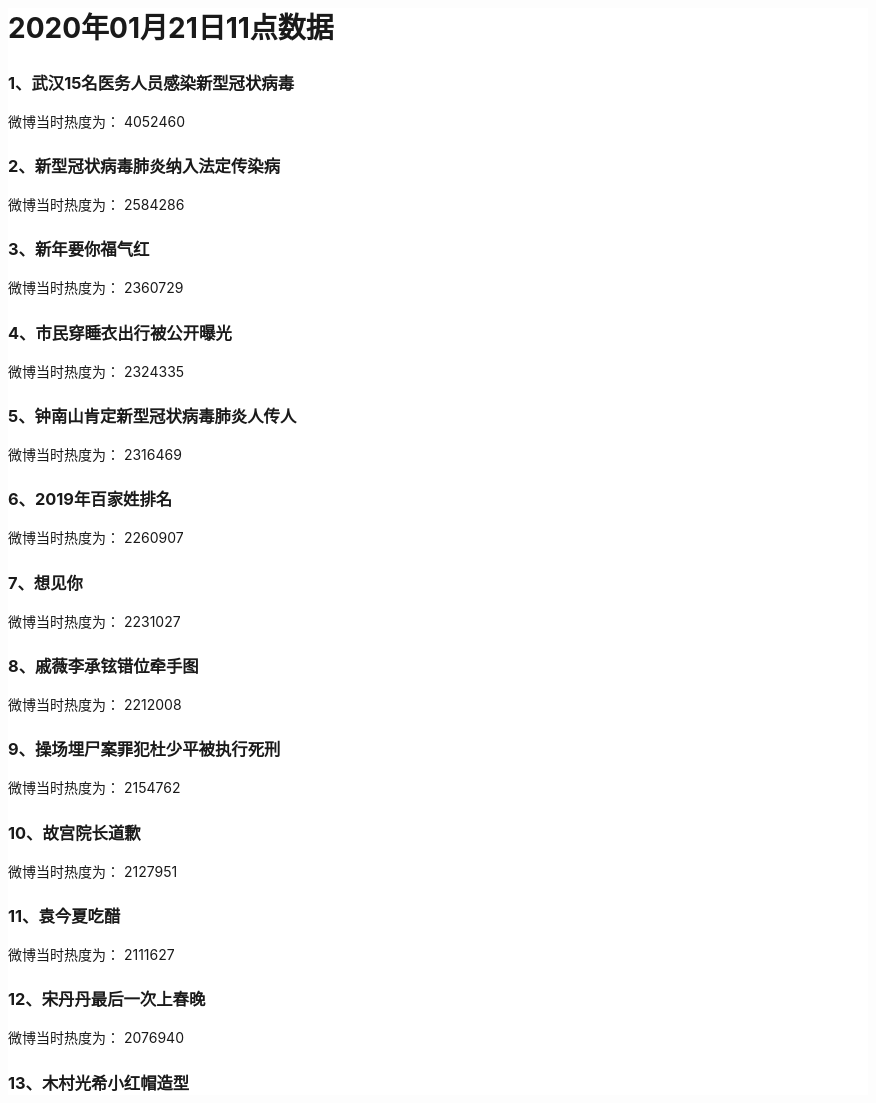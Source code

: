 #  2020年01月21日11点数据

### 1、武汉15名医务人员感染新型冠状病毒

微博当时热度为： 4052460

### 2、新型冠状病毒肺炎纳入法定传染病

微博当时热度为： 2584286

### 3、新年要你福气红

微博当时热度为： 2360729

### 4、市民穿睡衣出行被公开曝光

微博当时热度为： 2324335

### 5、钟南山肯定新型冠状病毒肺炎人传人

微博当时热度为： 2316469

### 6、2019年百家姓排名

微博当时热度为： 2260907

### 7、想见你

微博当时热度为： 2231027

### 8、戚薇李承铉错位牵手图

微博当时热度为： 2212008

### 9、操场埋尸案罪犯杜少平被执行死刑

微博当时热度为： 2154762

### 10、故宫院长道歉

微博当时热度为： 2127951

### 11、袁今夏吃醋

微博当时热度为： 2111627

### 12、宋丹丹最后一次上春晚

微博当时热度为： 2076940

### 13、木村光希小红帽造型

